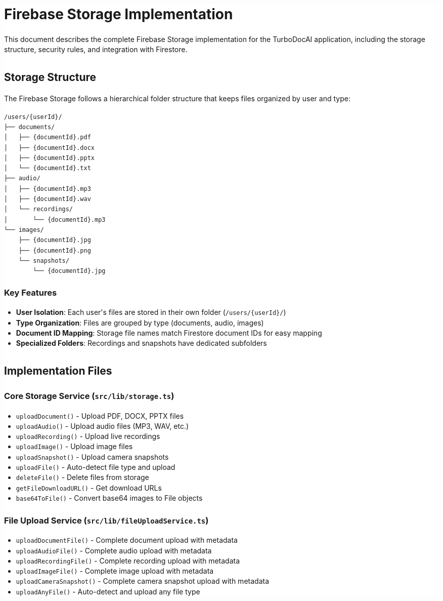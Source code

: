 # Firebase Storage Implementation

This document describes the complete Firebase Storage implementation for the TurboDocAI application, including the storage structure, security rules, and integration with Firestore.

## Storage Structure

The Firebase Storage follows a hierarchical folder structure that keeps files organized by user and type:

```
/users/{userId}/
├── documents/
│   ├── {documentId}.pdf
│   ├── {documentId}.docx
│   ├── {documentId}.pptx
│   └── {documentId}.txt
├── audio/
│   ├── {documentId}.mp3
│   ├── {documentId}.wav
│   └── recordings/
│       └── {documentId}.mp3
└── images/
    ├── {documentId}.jpg
    ├── {documentId}.png
    └── snapshots/
        └── {documentId}.jpg
```

### Key Features

- **User Isolation**: Each user's files are stored in their own folder (`/users/{userId}/`)
- **Type Organization**: Files are grouped by type (documents, audio, images)
- **Document ID Mapping**: Storage file names match Firestore document IDs for easy mapping
- **Specialized Folders**: Recordings and snapshots have dedicated subfolders

## Implementation Files

### Core Storage Service (`src/lib/storage.ts`)
- `uploadDocument()` - Upload PDF, DOCX, PPTX files
- `uploadAudio()` - Upload audio files (MP3, WAV, etc.)
- `uploadRecording()` - Upload live recordings
- `uploadImage()` - Upload image files
- `uploadSnapshot()` - Upload camera snapshots
- `uploadFile()` - Auto-detect file type and upload
- `deleteFile()` - Delete files from storage
- `getFileDownloadURL()` - Get download URLs
- `base64ToFile()` - Convert base64 images to File objects

### File Upload Service (`src/lib/fileUploadService.ts`)
- `uploadDocumentFile()` - Complete document upload with metadata
- `uploadAudioFile()` - Complete audio upload with metadata
- `uploadRecordingFile()` - Complete recording upload with metadata
- `uploadImageFile()` - Complete image upload with metadata
- `uploadCameraSnapshot()` - Complete camera snapshot upload with metadata
- `uploadAnyFile()` - Auto-detect and upload any file type
